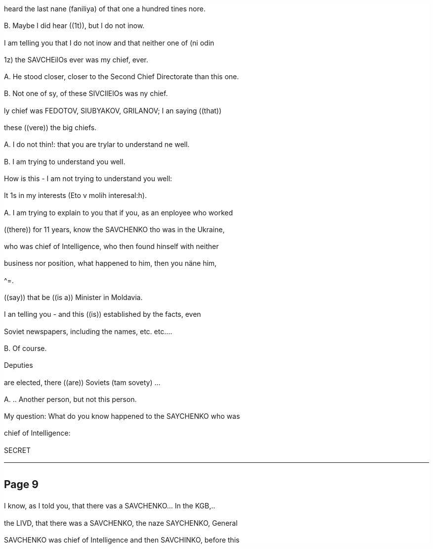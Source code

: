 heard the last nane (faniliya) of that one a hundred tines nore.

B. Maybe I did hear ((1t)), but I do not inow.

I am telling you that I do not inow and that neither one of (ni odin

1z) the SAVCHEilOs ever was my chief, ever.

A. He stood closer, closer to the Second Chief Directorate than this one.

B. Not one of sy, of these SIVCIlElOs was ny chief.

ly chief was FEDOTOV, SIUBYAKOV, GRILANOV; I an saying ((that))

these ((vere)) the big chiefs.

A. I do not thin!: that you are trylar to understand ne well.

B. I am trying to understand you well.

How is this - I am not trying to understand you well:

It 1s in my interests (Eto v molih interesal:h).

A. I am trying to explain to you that if you, as an enployee who worked

((there)) for 11 years, know the SAVCHENKO tho was in the Ukraine,

who was chief of Intelligence, who then found hinself with neither

business nor position, what happened to him, then you näne him,

^=.

((say)) that be ((is a)) Minister in Moldavia.

I an telling you - and this ((is)) established by the facts, even

Soviet newspapers, including the names, etc. etc....

B. Of course.

Deputies

are elected, there ((are)) Soviets (tam sovety) ...

A. .. Another person, but not this person.

My question: What do you know happened to the SAYCHENKO who was

chief of Intelligence:

SECRET

---

## Page 9

I know, as I told you, that there vas a SAVCHENKO... In the KGB,..

the LIVD, that there was a SAVCHENKO, the naze SAYCHENKO, General

SAVCHENKO was chief of Intelligence and then SAVCHINKO, before this
